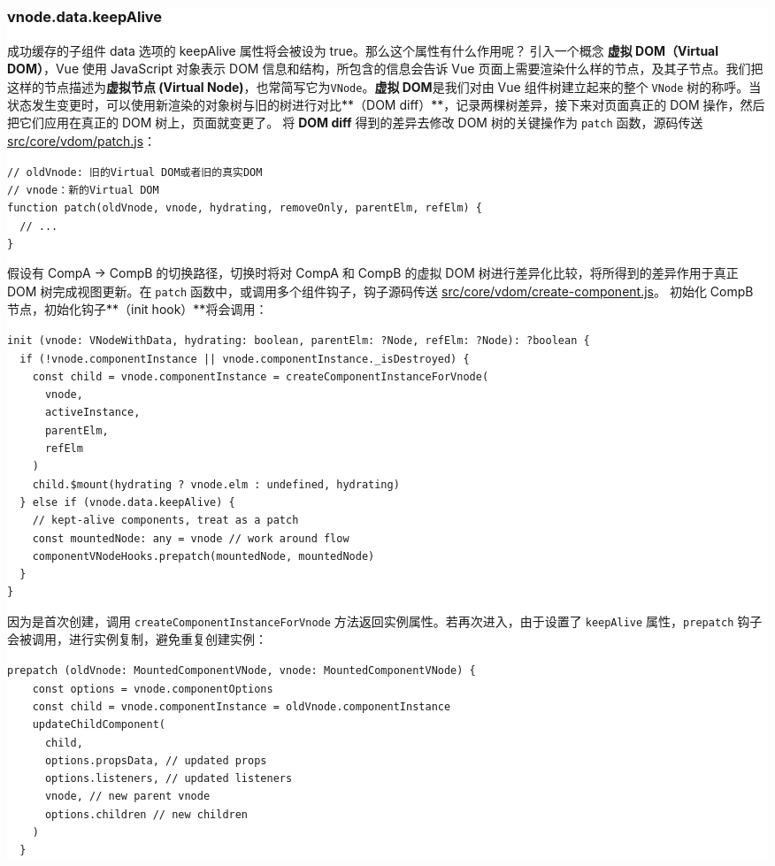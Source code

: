 
### vnode.data.keepAlive
成功缓存的子组件 data 选项的 keepAlive 属性将会被设为 true。那么这个属性有什么作用呢？
引入一个概念 **虚拟 DOM（Virtual DOM）**，Vue 使用 JavaScript 对象表示 DOM 信息和结构，所包含的信息会告诉 Vue 页面上需要渲染什么样的节点，及其子节点。我们把这样的节点描述为**虚拟节点 (Virtual Node)**，也常简写它为`VNode`。**虚拟 DOM**是我们对由 Vue 组件树建立起来的整个 `VNode` 树的称呼。当状态发生变更时，可以使用新渲染的对象树与旧的树进行对比**（DOM diff）**，记录两棵树差异，接下来对页面真正的 DOM 操作，然后把它们应用在真正的 DOM 树上，页面就变更了。
将 **DOM diff** 得到的差异去修改 DOM 树的关键操作为 `patch` 函数，源码传送 [src/core/vdom/patch.js](https://github.com/vuejs/vue/blob/dev/src/core/vdom/patch.js)：

```
// oldVnode: 旧的Virtual DOM或者旧的真实DOM
// vnode：新的Virtual DOM
function patch(oldVnode, vnode, hydrating, removeOnly, parentElm, refElm) {
  // ...
}
```

假设有 CompA -> CompB 的切换路径，切换时将对 CompA 和 CompB 的虚拟 DOM 树进行差异化比较，将所得到的差异作用于真正 DOM 树完成视图更新。在 `patch` 函数中，或调用多个组件钩子，钩子源码传送 [src/core/vdom/create-component.js](https://github.com/vuejs/vue/blob/dev/src/core/vdom/create-component.js)。
初始化 CompB 节点，初始化钩子**（init hook）**将会调用：

```
init (vnode: VNodeWithData, hydrating: boolean, parentElm: ?Node, refElm: ?Node): ?boolean {
  if (!vnode.componentInstance || vnode.componentInstance._isDestroyed) {
    const child = vnode.componentInstance = createComponentInstanceForVnode(
      vnode,
      activeInstance,
      parentElm,
      refElm
    )
    child.$mount(hydrating ? vnode.elm : undefined, hydrating)
  } else if (vnode.data.keepAlive) {
    // kept-alive components, treat as a patch
    const mountedNode: any = vnode // work around flow
    componentVNodeHooks.prepatch(mountedNode, mountedNode)
  }
}
```

因为是首次创建，调用 `createComponentInstanceForVnode` 方法返回实例属性。若再次进入，由于设置了 `keepAlive` 属性，`prepatch` 钩子会被调用，进行实例复制，避免重复创建实例：

```
prepatch (oldVnode: MountedComponentVNode, vnode: MountedComponentVNode) {
    const options = vnode.componentOptions
    const child = vnode.componentInstance = oldVnode.componentInstance
    updateChildComponent(
      child,
      options.propsData, // updated props
      options.listeners, // updated listeners
      vnode, // new parent vnode
      options.children // new children
    )
  }
```
